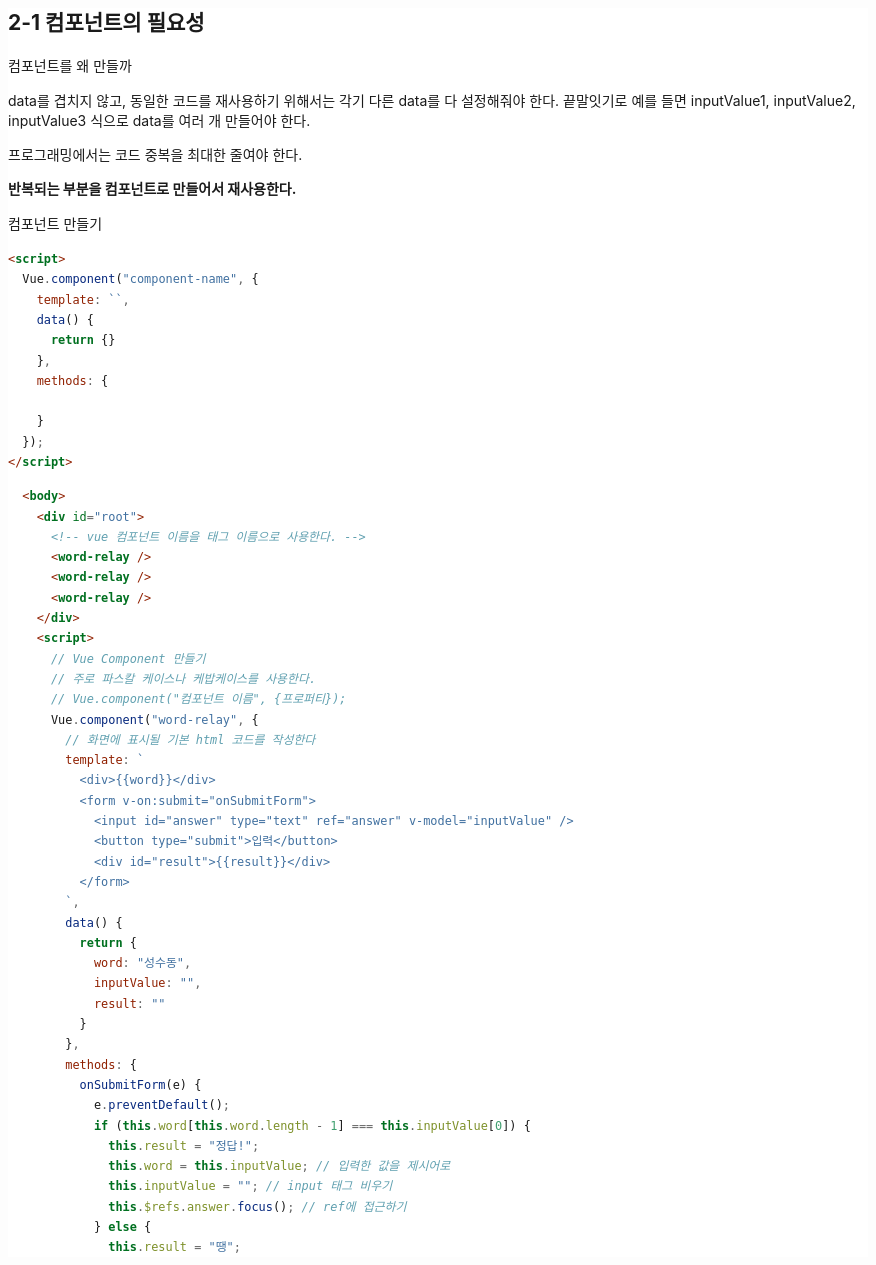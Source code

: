
## 2-1 컴포넌트의 필요성

컴포넌트를 왜 만들까

data를 겹치지 않고, 동일한 코드를 재사용하기 위해서는 각기 다른 data를 다 설정해줘야 한다. 끝말잇기로 예를 들면 inputValue1, inputValue2, inputValue3 식으로 data를 여러 개 만들어야 한다.

프로그래밍에서는 코드 중복을 최대한 줄여야 한다.

**반복되는 부분을 컴포넌트로 만들어서 재사용한다.**

컴포넌트 만들기

```html
<script>
  Vue.component("component-name", {
    template: ``,
    data() {
      return {}
    },
    methods: {

    }
  });
</script>
```

```html
  <body>
    <div id="root">
      <!-- vue 컴포넌트 이름을 태그 이름으로 사용한다. -->
      <word-relay />
      <word-relay />
      <word-relay />
    </div>
    <script>
      // Vue Component 만들기
      // 주로 파스칼 케이스나 케밥케이스를 사용한다.
      // Vue.component("컴포넌트 이름", {프로퍼티});
      Vue.component("word-relay", {
        // 화면에 표시될 기본 html 코드를 작성한다
        template: `
          <div>{{word}}</div>
          <form v-on:submit="onSubmitForm">
            <input id="answer" type="text" ref="answer" v-model="inputValue" />
            <button type="submit">입력</button>
            <div id="result">{{result}}</div>
          </form>
        `,
        data() {
          return {
            word: "성수동",
            inputValue: "",
            result: ""
          }
        },
        methods: {
          onSubmitForm(e) {
            e.preventDefault();
            if (this.word[this.word.length - 1] === this.inputValue[0]) {
              this.result = "정답!";
              this.word = this.inputValue; // 입력한 값을 제시어로
              this.inputValue = ""; // input 태그 비우기
              this.$refs.answer.focus(); // ref에 접근하기
            } else {
              this.result = "땡";
```